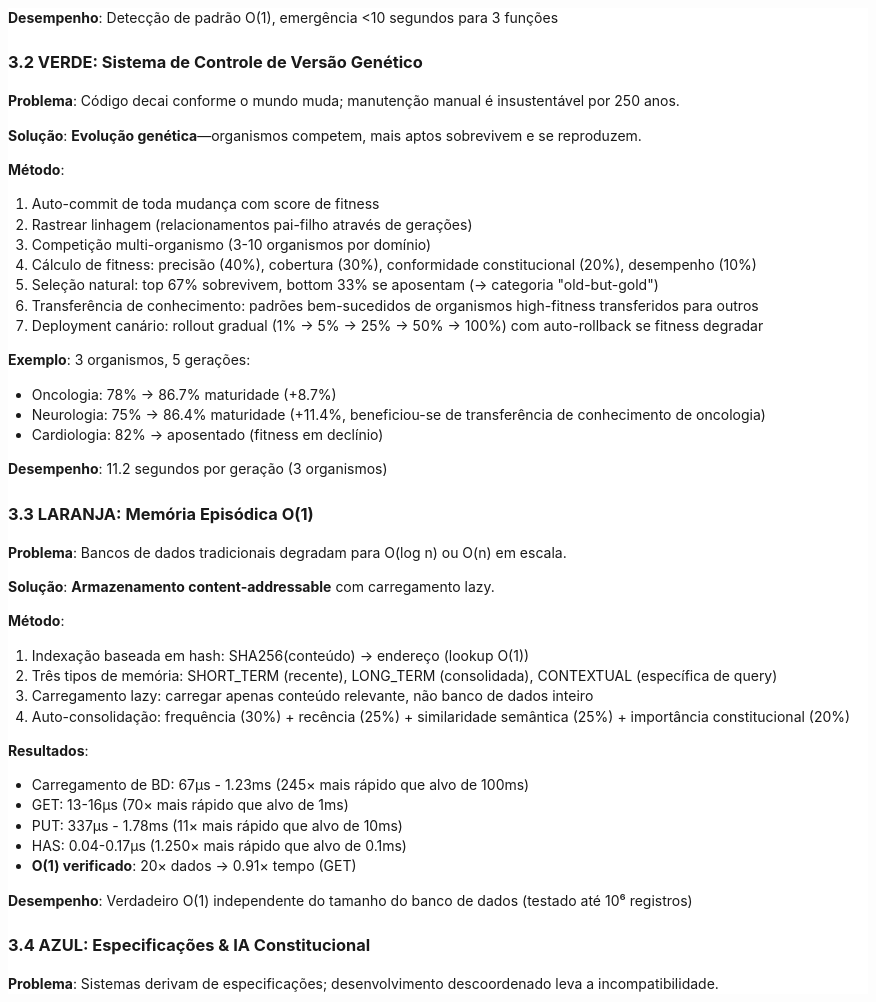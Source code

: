 **Desempenho**: Detecção de padrão O(1), emergência <10 segundos para 3 funções

### 3.2 VERDE: Sistema de Controle de Versão Genético

**Problema**: Código decai conforme o mundo muda; manutenção manual é insustentável por 250 anos.

**Solução**: **Evolução genética**—organismos competem, mais aptos sobrevivem e se reproduzem.

**Método**:
1. Auto-commit de toda mudança com score de fitness
2. Rastrear linhagem (relacionamentos pai-filho através de gerações)
3. Competição multi-organismo (3-10 organismos por domínio)
4. Cálculo de fitness: precisão (40%), cobertura (30%), conformidade constitucional (20%), desempenho (10%)
5. Seleção natural: top 67% sobrevivem, bottom 33% se aposentam (→ categoria "old-but-gold")
6. Transferência de conhecimento: padrões bem-sucedidos de organismos high-fitness transferidos para outros
7. Deployment canário: rollout gradual (1% → 5% → 25% → 50% → 100%) com auto-rollback se fitness degradar

**Exemplo**: 3 organismos, 5 gerações:
- Oncologia: 78% → 86.7% maturidade (+8.7%)
- Neurologia: 75% → 86.4% maturidade (+11.4%, beneficiou-se de transferência de conhecimento de oncologia)
- Cardiologia: 82% → aposentado (fitness em declínio)

**Desempenho**: 11.2 segundos por geração (3 organismos)

### 3.3 LARANJA: Memória Episódica O(1)

**Problema**: Bancos de dados tradicionais degradam para O(log n) ou O(n) em escala.

**Solução**: **Armazenamento content-addressable** com carregamento lazy.

**Método**:
1. Indexação baseada em hash: SHA256(conteúdo) → endereço (lookup O(1))
2. Três tipos de memória: SHORT_TERM (recente), LONG_TERM (consolidada), CONTEXTUAL (específica de query)
3. Carregamento lazy: carregar apenas conteúdo relevante, não banco de dados inteiro
4. Auto-consolidação: frequência (30%) + recência (25%) + similaridade semântica (25%) + importância constitucional (20%)

**Resultados**:
- Carregamento de BD: 67μs - 1.23ms (245× mais rápido que alvo de 100ms)
- GET: 13-16μs (70× mais rápido que alvo de 1ms)
- PUT: 337μs - 1.78ms (11× mais rápido que alvo de 10ms)
- HAS: 0.04-0.17μs (1.250× mais rápido que alvo de 0.1ms)
- **O(1) verificado**: 20× dados → 0.91× tempo (GET)

**Desempenho**: Verdadeiro O(1) independente do tamanho do banco de dados (testado até 10⁶ registros)

### 3.4 AZUL: Especificações & IA Constitucional

**Problema**: Sistemas derivam de especificações; desenvolvimento descoordenado leva a incompatibilidade.
